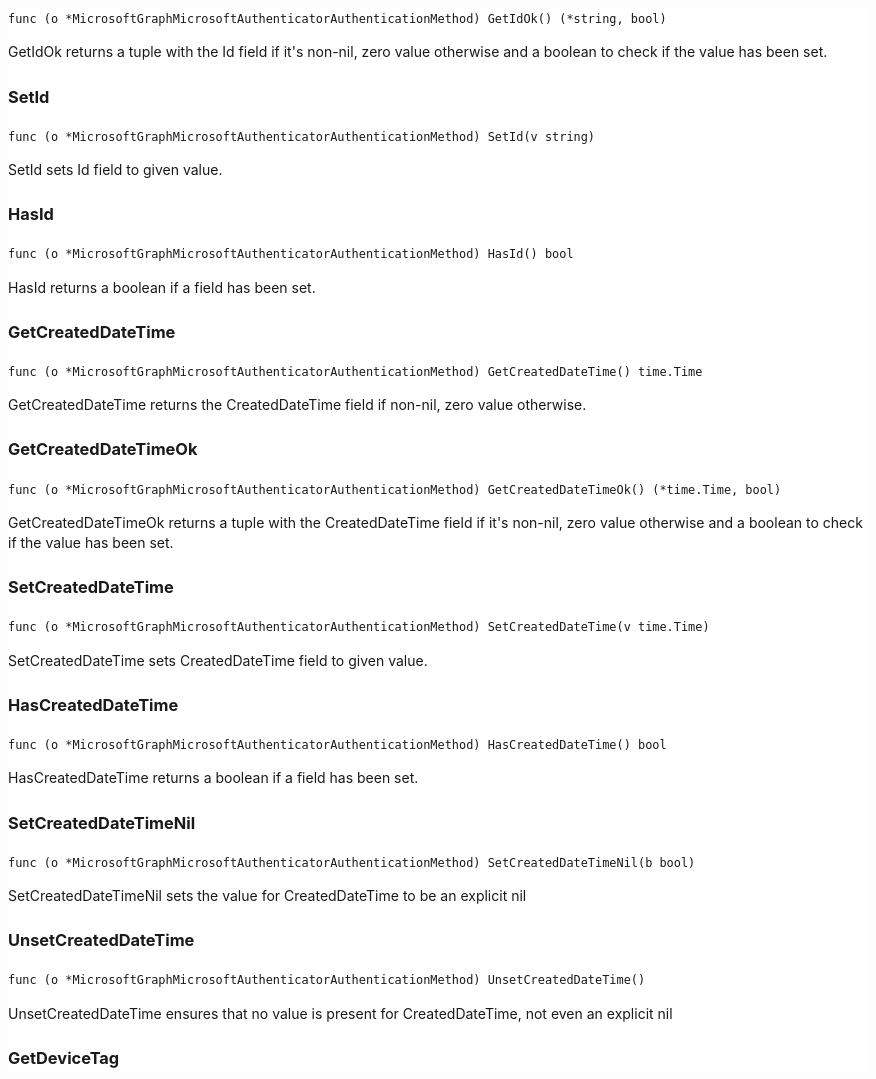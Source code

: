 `func (o *MicrosoftGraphMicrosoftAuthenticatorAuthenticationMethod) GetIdOk() (*string, bool)`

GetIdOk returns a tuple with the Id field if it's non-nil, zero value otherwise
and a boolean to check if the value has been set.

### SetId

`func (o *MicrosoftGraphMicrosoftAuthenticatorAuthenticationMethod) SetId(v string)`

SetId sets Id field to given value.

### HasId

`func (o *MicrosoftGraphMicrosoftAuthenticatorAuthenticationMethod) HasId() bool`

HasId returns a boolean if a field has been set.

### GetCreatedDateTime

`func (o *MicrosoftGraphMicrosoftAuthenticatorAuthenticationMethod) GetCreatedDateTime() time.Time`

GetCreatedDateTime returns the CreatedDateTime field if non-nil, zero value otherwise.

### GetCreatedDateTimeOk

`func (o *MicrosoftGraphMicrosoftAuthenticatorAuthenticationMethod) GetCreatedDateTimeOk() (*time.Time, bool)`

GetCreatedDateTimeOk returns a tuple with the CreatedDateTime field if it's non-nil, zero value otherwise
and a boolean to check if the value has been set.

### SetCreatedDateTime

`func (o *MicrosoftGraphMicrosoftAuthenticatorAuthenticationMethod) SetCreatedDateTime(v time.Time)`

SetCreatedDateTime sets CreatedDateTime field to given value.

### HasCreatedDateTime

`func (o *MicrosoftGraphMicrosoftAuthenticatorAuthenticationMethod) HasCreatedDateTime() bool`

HasCreatedDateTime returns a boolean if a field has been set.

### SetCreatedDateTimeNil

`func (o *MicrosoftGraphMicrosoftAuthenticatorAuthenticationMethod) SetCreatedDateTimeNil(b bool)`

 SetCreatedDateTimeNil sets the value for CreatedDateTime to be an explicit nil

### UnsetCreatedDateTime
`func (o *MicrosoftGraphMicrosoftAuthenticatorAuthenticationMethod) UnsetCreatedDateTime()`

UnsetCreatedDateTime ensures that no value is present for CreatedDateTime, not even an explicit nil
### GetDeviceTag
